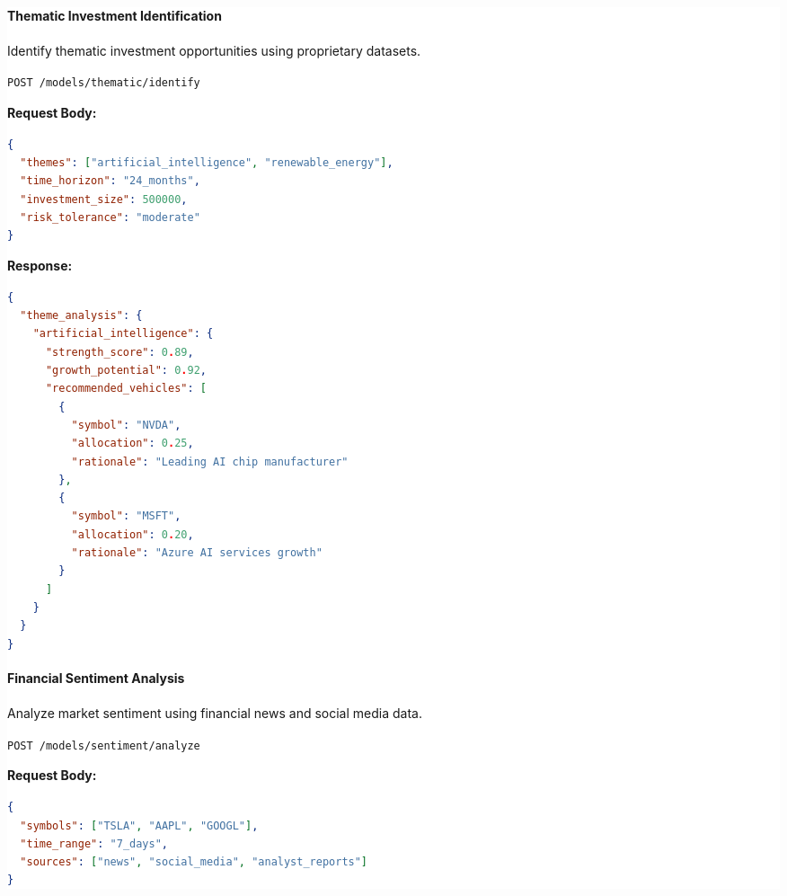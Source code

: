 #### Thematic Investment Identification
Identify thematic investment opportunities using proprietary datasets.

```http
POST /models/thematic/identify
```

**Request Body:**
```json
{
  "themes": ["artificial_intelligence", "renewable_energy"],
  "time_horizon": "24_months",
  "investment_size": 500000,
  "risk_tolerance": "moderate"
}
```

**Response:**
```json
{
  "theme_analysis": {
    "artificial_intelligence": {
      "strength_score": 0.89,
      "growth_potential": 0.92,
      "recommended_vehicles": [
        {
          "symbol": "NVDA",
          "allocation": 0.25,
          "rationale": "Leading AI chip manufacturer"
        },
        {
          "symbol": "MSFT",
          "allocation": 0.20,
          "rationale": "Azure AI services growth"
        }
      ]
    }
  }
}
```

#### Financial Sentiment Analysis
Analyze market sentiment using financial news and social media data.

```http
POST /models/sentiment/analyze
```

**Request Body:**
```json
{
  "symbols": ["TSLA", "AAPL", "GOOGL"],
  "time_range": "7_days",
  "sources": ["news", "social_media", "analyst_reports"]
}
```

